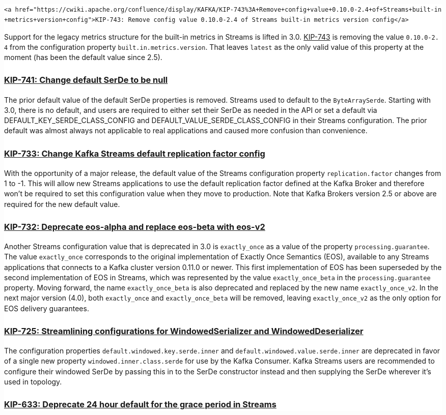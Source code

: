     <a href="https://cwiki.apache.org/confluence/display/KAFKA/KIP-743%3A+Remove+config+value+0.10.0-2.4+of+Streams+built-in+metrics+version+config">KIP-743: Remove config value 0.10.0-2.4 of Streams built-in metrics version config</a>
</h3>
<p>
Support for the legacy metrics structure for the built-in metrics in Streams is lifted in 3.0. <a href="https://cwiki.apache.org/confluence/display/KAFKA/KIP-743%3A+Remove+config+value+0.10.0-2.4+of+Streams+built-in+metrics+version+config">KIP-743</a> is removing the value <code>0.10.0-2.4</code> from the configuration property <code>built.in.metrics.version</code>. That leaves <code>latest</code> as the only valid value of this property at the moment (has been the default value since 2.5). 
</p>
<h3>
    <a href="https://cwiki.apache.org/confluence/display/KAFKA/KIP-741%3A+Change+default+serde+to+be+null">KIP-741: Change default SerDe to be null</a>
</h3>
<p>
The prior default value of the default SerDe properties is removed. Streams used to default to the <code>ByteArraySerde</code>. Starting with 3.0, there is no default, and users are required to either set their SerDe as needed in the API or set a default via  DEFAULT_KEY_SERDE_CLASS_CONFIG and DEFAULT_VALUE_SERDE_CLASS_CONFIG in their Streams configuration. The prior default was almost always not applicable to real applications and caused more confusion than convenience.
</p>
<h3>
    <a href="https://cwiki.apache.org/confluence/pages/viewpage.action?pageId=177050750">KIP-733: Change Kafka Streams default replication factor config</a>
</h3>
<p>
With the opportunity of a major release, the default value of the Streams configuration property <code>replication.factor</code> changes from 1 to -1. This will allow new Streams applications to use the default replication factor defined at the Kafka Broker and therefore won’t be required to set this configuration value when they move to production.  Note that Kafka Brokers version 2.5 or above are required for the new default value.
</p>
<h3>
    <a href="https://cwiki.apache.org/confluence/display/KAFKA/KIP-732%3A+Deprecate+eos-alpha+and+replace+eos-beta+with+eos-v2">KIP-732: Deprecate eos-alpha and replace eos-beta with eos-v2</a>
</h3>
<p>
Another Streams configuration value that is deprecated in 3.0 is <code>exactly_once</code> as a value of the property <code>processing.guarantee</code>. The value <code>exactly_once</code> corresponds to the original implementation of Exactly Once Semantics (EOS), available to any Streams applications that connects to a Kafka cluster version 0.11.0 or newer. This first implementation of EOS has been superseded by the second implementation of EOS in Streams, which was represented by the value <code>exactly_once_beta</code> in the <code>processing.guarantee</code> property. Moving forward, the name <code>exactly_once_beta</code> is also deprecated and replaced by the new name <code>exactly_once_v2</code>. In the next major version (4.0), both <code>exactly_once</code> and <code>exactly_once_beta</code> will be removed, leaving <code>exactly_once_v2</code> as the only option for EOS delivery guarantees. 
</p>
<h3>
    <a href="https://cwiki.apache.org/confluence/pages/viewpage.action?pageId=177047930">KIP-725: Streamlining configurations for WindowedSerializer and WindowedDeserializer</a>
</h3>
<p>
The configuration properties <code>default.windowed.key.serde.inner</code> and <code>default.windowed.value.serde.inner</code> are deprecated in favor of a single new property <code>windowed.inner.class.serde</code> for use by the Kafka Consumer. Kafka Streams users are recommended to configure their windowed SerDe by passing this in to the SerDe constructor instead and then supplying the SerDe wherever it’s used in topology.
</p>
<h3>
    <a href="https://cwiki.apache.org/confluence/display/KAFKA/KIP-633%3A+Deprecate+24-hour+Default+Grace+Period+for+Windowed+Operations+in+Streams">KIP-633: Deprecate 24 hour default for the grace period in Streams</a>
